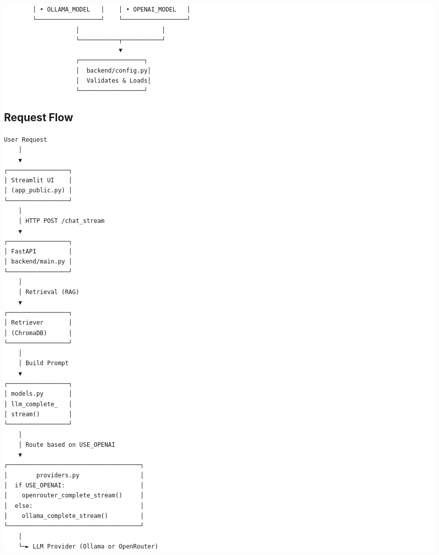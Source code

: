 ```
        │ • OLLAMA_MODEL   │    │ • OPENAI_MODEL   │
        └──────────────────┘    └──────────────────┘
                    │                       │
                    └───────────┬───────────┘
                                ▼
                    ┌──────────────────┐
                    │  backend/config.py│
                    │  Validates & Loads│
                    └──────────────────┘
```

## Request Flow

```
User Request
    │
    ▼
┌─────────────────┐
│ Streamlit UI    │
│ (app_public.py) │
└─────────────────┘
    │
    │ HTTP POST /chat_stream
    ▼
┌─────────────────┐
│ FastAPI         │
│ backend/main.py │
└─────────────────┘
    │
    │ Retrieval (RAG)
    ▼
┌─────────────────┐
│ Retriever       │
│ (ChromaDB)      │
└─────────────────┘
    │
    │ Build Prompt
    ▼
┌─────────────────┐
│ models.py       │
│ llm_complete_   │
│ stream()        │
└─────────────────┘
    │
    │ Route based on USE_OPENAI
    ▼
┌─────────────────────────────────────┐
│        providers.py                 │
│  if USE_OPENAI:                     │
│    openrouter_complete_stream()     │
│  else:                              │
│    ollama_complete_stream()         │
└─────────────────────────────────────┘
    │
    └─► LLM Provider (Ollama or OpenRouter)
```
